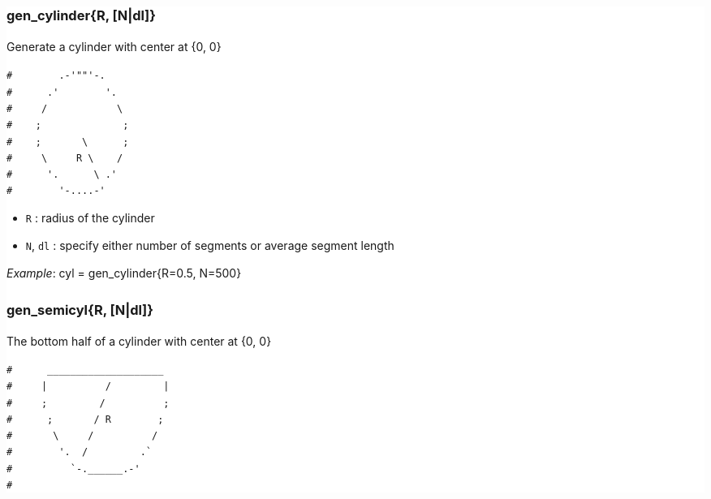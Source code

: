 ### gen_cylinder{R, [N|dl]}

Generate a cylinder with center at {0, 0}

    #        .-'""'-.
    #      .'        '.
    #     /            \
    #    ;              ;
    #    ;       \      ;
    #     \     R \    /
    #      '.      \ .'
    #        '-....-'

  * `R` :
    radius of the cylinder

  * `N`, `dl` :
    specify either number of segments or average segment length

_Example_:
cyl = gen_cylinder{R=0.5, N=500}

### gen_semicyl{R, [N|dl]}

The bottom half of a cylinder with center at {0, 0}

    #      ____________________
    #     |          /         |
    #     ;         /          ;
    #      ;       / R        ;
    #       \     /          /
    #        '.  /         .`
    #          `-.______.-'
    #
